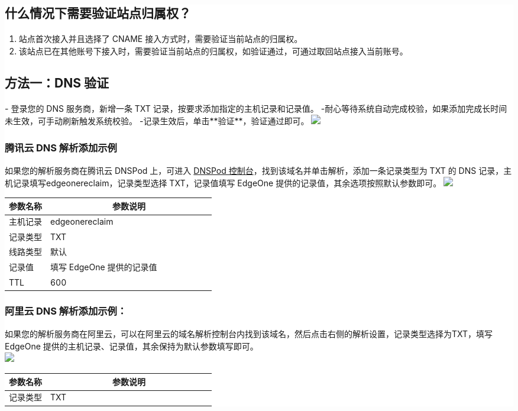 
## 什么情况下需要验证站点归属权？
1. 站点首次接入并且选择了 CNAME 接入方式时，需要验证当前站点的归属权。
2. 该站点已在其他账号下接入时，需要验证当前站点的归属权，如验证通过，可通过取回站点接入当前账号。


## 方法一：DNS 验证
<dx-steps>
- 登录您的 DNS 服务商，新增一条 TXT 记录，按要求添加指定的主机记录和记录值。
-耐心等待系统自动完成校验，如果添加完成长时间未生效，可手动刷新触发系统校验。
-记录生效后，单击**验证**，验证通过即可。
</dx-steps>
<img src="https://qcloudimg.tencent-cloud.cn/raw/bbdb173d4c9e415ad835f8b1228a80ae.png" width=700px>


### 腾讯云 DNS 解析添加示例
如果您的解析服务商在腾讯云 DNSPod 上，可进入 [DNSPod 控制台](https://console.cloud.tencent.com/cns)，找到该域名并单击解析，添加一条记录类型为 TXT 的 DNS 记录，主机记录填写edgeonereclaim，记录类型选择 TXT，记录值填写 EdgeOne 提供的记录值，其余选项按照默认参数即可。
![](https://qcloudimg.tencent-cloud.cn/raw/01cb45be88468fe59e710306a14168d3.png)
<table>
<thead>
<tr>
<th width="20%">参数名称</th>
<th width="80%">参数说明</th>
</tr>
</thead>
<tbody><tr>
<td>主机记录</td>
<td>edgeonereclaim</td>
</tr>
<tr>
<td>记录类型</td>
<td>TXT</td>
</tr>
<tr>
<td>线路类型</td>
<td>默认</td>
</tr>
<tr>
<td>记录值</td>
<td>填写 EdgeOne 提供的记录值</td>
</tr>
<tr>
<td>TTL</td>
<td>600</td>
</tr>
</tbody></table>


### 阿里云 DNS 解析添加示例：
如果您的解析服务商在阿里云，可以在阿里云的域名解析控制台内找到该域名，然后点击右侧的解析设置，记录类型选择为TXT，填写 EdgeOne 提供的主机记录、记录值，其余保持为默认参数填写即可。<br><img src="https://qcloudimg.tencent-cloud.cn/raw/1503d14082475e71eaf014a59e80e653.png" width=700x>
<table>
<thead>
<tr>
<th width="20%">参数名称</th>
<th width="80%">参数说明</th>
</tr>
</thead>
<tbody><tr>
<td>记录类型</td>
<td>TXT</td>